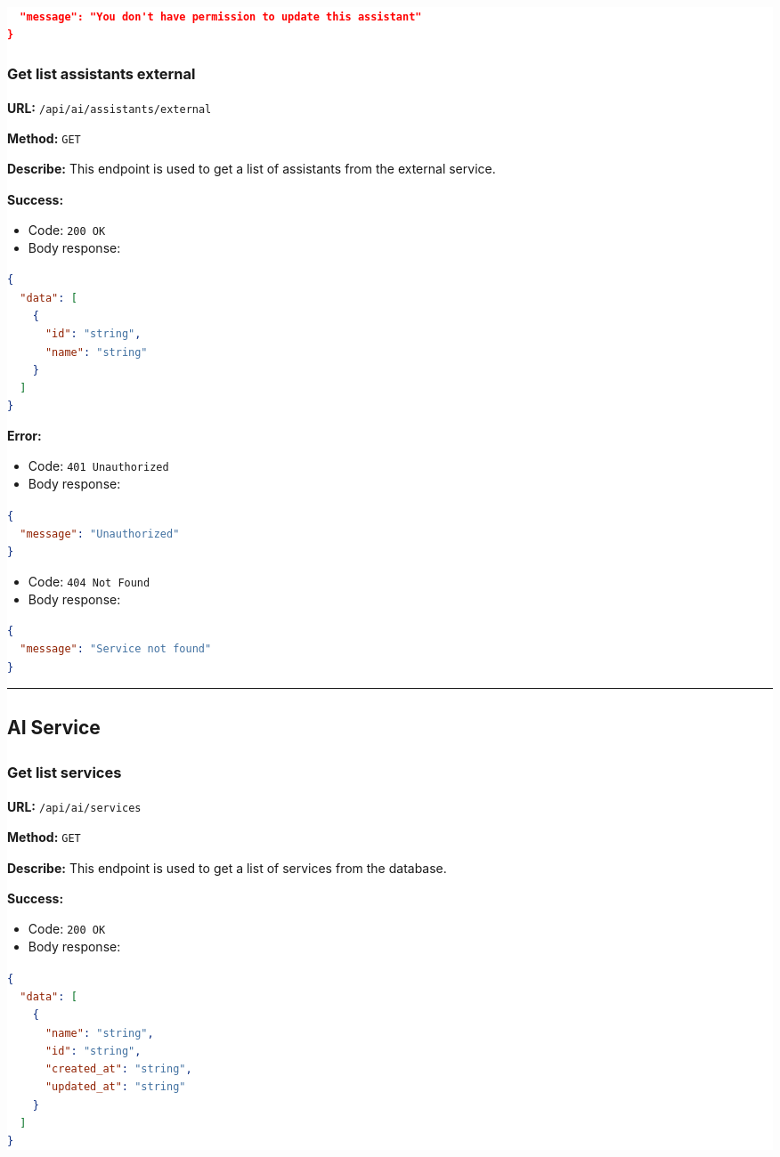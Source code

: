 ```json
  "message": "You don't have permission to update this assistant"
}
```

### Get list assistants external

**URL:** `/api/ai/assistants/external`

**Method:** `GET`

**Describe:** This endpoint is used to get a list of assistants from the external service.

**Success:**
- Code: `200 OK`
- Body response:
```json
{
  "data": [
    {
      "id": "string",
      "name": "string"
    }
  ]
}
```

**Error:**
- Code: `401 Unauthorized`
- Body response:
```json
{
  "message": "Unauthorized"
}
```
- Code: `404 Not Found`
- Body response:
```json
{
  "message": "Service not found"
}
```
---

## AI Service

### Get list services

**URL:** `/api/ai/services`

**Method:** `GET`

**Describe:** This endpoint is used to get a list of services from the database.

**Success:**
- Code: `200 OK`
- Body response:
```json
{
  "data": [
    {
      "name": "string",
      "id": "string",
      "created_at": "string",
      "updated_at": "string"
    }
  ]
}
```